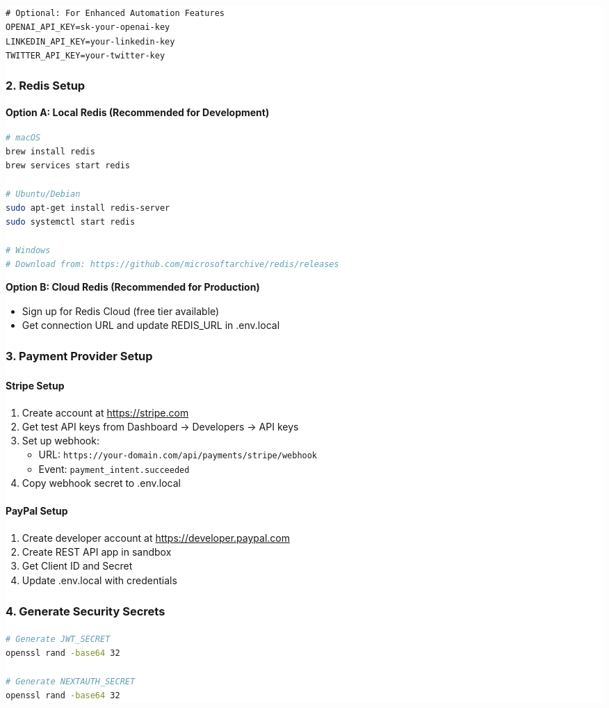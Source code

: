 ```env
# Optional: For Enhanced Automation Features
OPENAI_API_KEY=sk-your-openai-key
LINKEDIN_API_KEY=your-linkedin-key
TWITTER_API_KEY=your-twitter-key
```

### 2. Redis Setup

**Option A: Local Redis (Recommended for Development)**
```bash
# macOS
brew install redis
brew services start redis

# Ubuntu/Debian
sudo apt-get install redis-server
sudo systemctl start redis

# Windows
# Download from: https://github.com/microsoftarchive/redis/releases
```

**Option B: Cloud Redis (Recommended for Production)**
- Sign up for Redis Cloud (free tier available)
- Get connection URL and update REDIS_URL in .env.local

### 3. Payment Provider Setup

#### Stripe Setup
1. Create account at https://stripe.com
2. Get test API keys from Dashboard → Developers → API keys
3. Set up webhook:
   - URL: `https://your-domain.com/api/payments/stripe/webhook`
   - Event: `payment_intent.succeeded`
4. Copy webhook secret to .env.local

#### PayPal Setup
1. Create developer account at https://developer.paypal.com
2. Create REST API app in sandbox
3. Get Client ID and Secret
4. Update .env.local with credentials

### 4. Generate Security Secrets

```bash
# Generate JWT_SECRET
openssl rand -base64 32

# Generate NEXTAUTH_SECRET
openssl rand -base64 32
```
